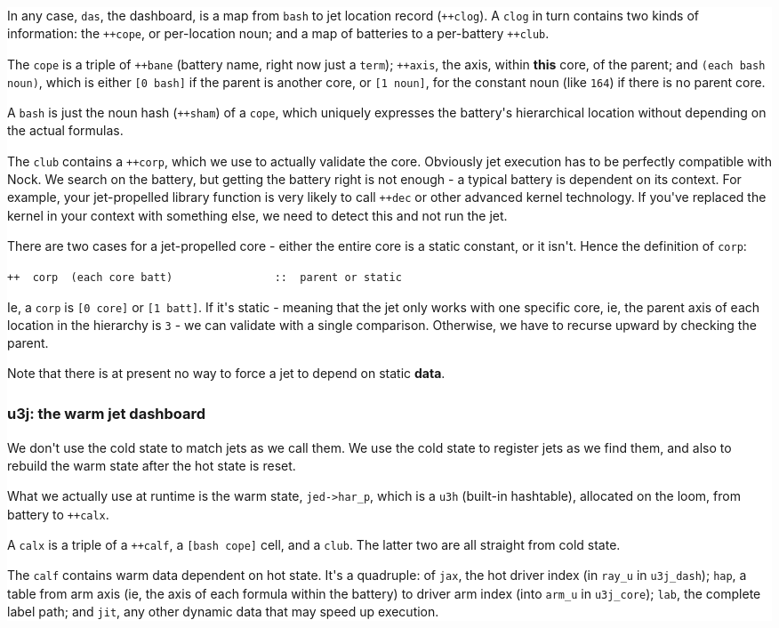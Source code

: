 In any case, `das`, the dashboard, is a map from `bash` to jet
location record (`++clog`).  A `clog` in turn contains two kinds
of information: the `++cope`, or per-location noun; and a map of
batteries to a per-battery `++club`.

The `cope` is a triple of `++bane` (battery name, right now just
a `term`); `++axis`, the axis, within **this** core, of the parent;
and `(each bash noun)`, which is either `[0 bash]` if the parent
is another core, or `[1 noun]`, for the constant noun (like
`164`) if there is no parent core.

A `bash` is just the noun hash (`++sham`) of a `cope`, which
uniquely expresses the battery's hierarchical location without
depending on the actual formulas.

The `club` contains a `++corp`, which we use to actually validate
the core.  Obviously jet execution has to be perfectly compatible
with Nock.  We search on the battery, but getting the battery
right is not enough - a typical battery is dependent on its
context.  For example, your jet-propelled library function is
very likely to call `++dec` or other advanced kernel technology.
If you've replaced the kernel in your context with something
else, we need to detect this and not run the jet.

There are two cases for a jet-propelled core - either the entire
core is a static constant, or it isn't.  Hence the definition
of `corp`:

```hoon
++  corp  (each core batt)                ::  parent or static
```

Ie, a `corp` is `[0 core]` or `[1 batt]`.  If it's static -
meaning that the jet only works with one specific core, ie, the
parent axis of each location in the hierarchy is `3` - we can
validate with a single comparison.  Otherwise, we have to recurse
upward by checking the parent.

Note that there is at present no way to force a jet to depend on
static **data**.

### u3j: the warm jet dashboard

We don't use the cold state to match jets as we call them.  We
use the cold state to register jets as we find them, and also to
rebuild the warm state after the hot state is reset.

What we actually use at runtime is the warm state, `jed->har_p`,
which is a `u3h` (built-in hashtable), allocated on the loom,
from battery to `++calx`.

A `calx` is a triple of a `++calf`, a `[bash cope]` cell, and a
`club`.  The latter two are all straight from cold state.

The `calf` contains warm data dependent on hot state.  It's a
quadruple: of `jax`, the hot driver index (in `ray_u` in
`u3j_dash`); `hap`, a table from arm axis (ie, the axis of each
formula within the battery) to driver arm index (into `arm_u` in
`u3j_core`); `lab`, the complete label path; and  `jit`, any
other dynamic data that may speed up execution.
